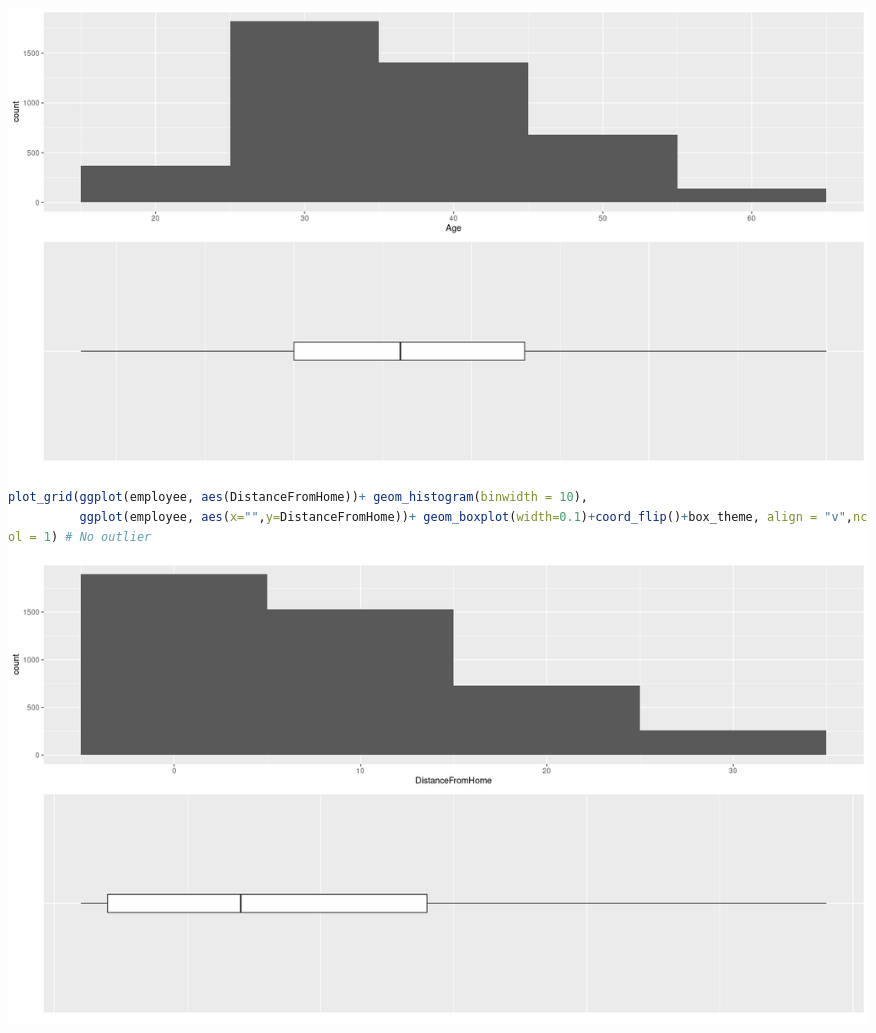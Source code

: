 ![](HR_Analytics_files/figure-gfm/unnamed-chunk-17-1.png)

``` r
plot_grid(ggplot(employee, aes(DistanceFromHome))+ geom_histogram(binwidth = 10),
          ggplot(employee, aes(x="",y=DistanceFromHome))+ geom_boxplot(width=0.1)+coord_flip()+box_theme, align = "v",ncol = 1) # No outlier
```

![](HR_Analytics_files/figure-gfm/unnamed-chunk-18-1.png)

